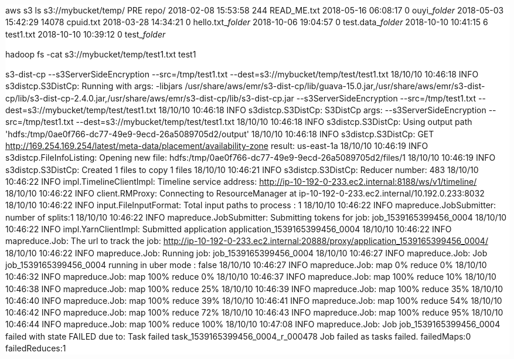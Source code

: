 aws s3 ls s3://mybucket/temp/
                           PRE repo/
2018-02-08 15:53:58        244 READ_ME.txt
2018-05-16 06:08:17          0 ouyi_$folder$
2018-05-03 15:42:29      14078 cpuid.txt
2018-03-28 14:34:21          0 hello.txt_$folder$
2018-10-06 19:04:57          0 test.data_$folder$
2018-10-10 10:41:15          6 test1.txt
2018-10-10 10:39:12          0 test_$folder$

hadoop fs -cat s3://mybucket/temp/test1.txt
test1



s3-dist-cp --s3ServerSideEncryption --src=/tmp/test1.txt --dest=s3://mybucket/temp/test/test1.txt
18/10/10 10:46:18 INFO s3distcp.S3DistCp: Running with args: -libjars /usr/share/aws/emr/s3-dist-cp/lib/guava-15.0.jar,/usr/share/aws/emr/s3-dist-cp/lib/s3-dist-cp-2.4.0.jar,/usr/share/aws/emr/s3-dist-cp/lib/s3-dist-cp.jar --s3ServerSideEncryption --src=/tmp/test1.txt --dest=s3://mybucket/temp/test/test1.txt
18/10/10 10:46:18 INFO s3distcp.S3DistCp: S3DistCp args: --s3ServerSideEncryption --src=/tmp/test1.txt --dest=s3://mybucket/temp/test/test1.txt
18/10/10 10:46:18 INFO s3distcp.S3DistCp: Using output path 'hdfs:/tmp/0ae0f766-dc77-49e9-9ecd-26a5089705d2/output'
18/10/10 10:46:18 INFO s3distcp.S3DistCp: GET http://169.254.169.254/latest/meta-data/placement/availability-zone result: us-east-1a
18/10/10 10:46:19 INFO s3distcp.FileInfoListing: Opening new file: hdfs:/tmp/0ae0f766-dc77-49e9-9ecd-26a5089705d2/files/1
18/10/10 10:46:19 INFO s3distcp.S3DistCp: Created 1 files to copy 1 files
18/10/10 10:46:21 INFO s3distcp.S3DistCp: Reducer number: 483
18/10/10 10:46:22 INFO impl.TimelineClientImpl: Timeline service address: http://ip-10-192-0-233.ec2.internal:8188/ws/v1/timeline/
18/10/10 10:46:22 INFO client.RMProxy: Connecting to ResourceManager at ip-10-192-0-233.ec2.internal/10.192.0.233:8032
18/10/10 10:46:22 INFO input.FileInputFormat: Total input paths to process : 1
18/10/10 10:46:22 INFO mapreduce.JobSubmitter: number of splits:1
18/10/10 10:46:22 INFO mapreduce.JobSubmitter: Submitting tokens for job: job_1539165399456_0004
18/10/10 10:46:22 INFO impl.YarnClientImpl: Submitted application application_1539165399456_0004
18/10/10 10:46:22 INFO mapreduce.Job: The url to track the job: http://ip-10-192-0-233.ec2.internal:20888/proxy/application_1539165399456_0004/
18/10/10 10:46:22 INFO mapreduce.Job: Running job: job_1539165399456_0004
18/10/10 10:46:27 INFO mapreduce.Job: Job job_1539165399456_0004 running in uber mode : false
18/10/10 10:46:27 INFO mapreduce.Job:  map 0% reduce 0%
18/10/10 10:46:32 INFO mapreduce.Job:  map 100% reduce 0%
18/10/10 10:46:37 INFO mapreduce.Job:  map 100% reduce 10%
18/10/10 10:46:38 INFO mapreduce.Job:  map 100% reduce 25%
18/10/10 10:46:39 INFO mapreduce.Job:  map 100% reduce 35%
18/10/10 10:46:40 INFO mapreduce.Job:  map 100% reduce 39%
18/10/10 10:46:41 INFO mapreduce.Job:  map 100% reduce 54%
18/10/10 10:46:42 INFO mapreduce.Job:  map 100% reduce 72%
18/10/10 10:46:43 INFO mapreduce.Job:  map 100% reduce 95%
18/10/10 10:46:44 INFO mapreduce.Job:  map 100% reduce 100%
18/10/10 10:47:08 INFO mapreduce.Job: Job job_1539165399456_0004 failed with state FAILED due to: Task failed task_1539165399456_0004_r_000478
Job failed as tasks failed. failedMaps:0 failedReduces:1
